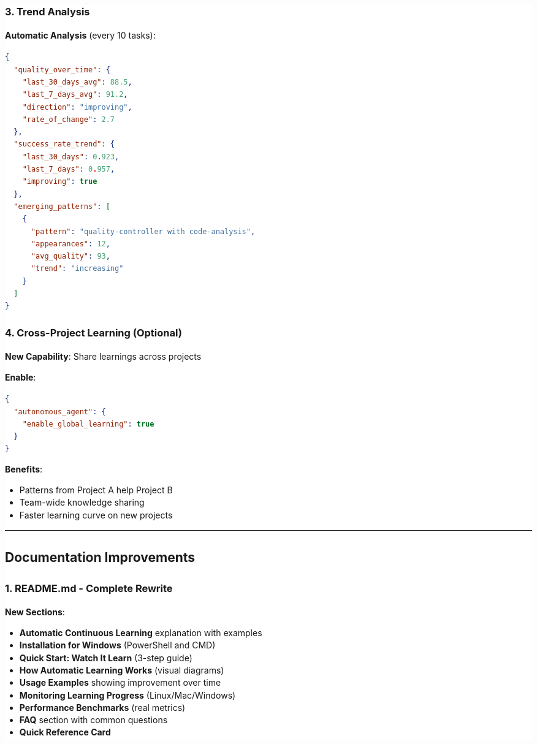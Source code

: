 ### 3. Trend Analysis

**Automatic Analysis** (every 10 tasks):

```json
{
  "quality_over_time": {
    "last_30_days_avg": 88.5,
    "last_7_days_avg": 91.2,
    "direction": "improving",
    "rate_of_change": 2.7
  },
  "success_rate_trend": {
    "last_30_days": 0.923,
    "last_7_days": 0.957,
    "improving": true
  },
  "emerging_patterns": [
    {
      "pattern": "quality-controller with code-analysis",
      "appearances": 12,
      "avg_quality": 93,
      "trend": "increasing"
    }
  ]
}
```

### 4. Cross-Project Learning (Optional)

**New Capability**: Share learnings across projects

**Enable**:
```json
{
  "autonomous_agent": {
    "enable_global_learning": true
  }
}
```

**Benefits**:
- Patterns from Project A help Project B
- Team-wide knowledge sharing
- Faster learning curve on new projects

---

## Documentation Improvements

### 1. README.md - Complete Rewrite

**New Sections**:
- **Automatic Continuous Learning** explanation with examples
- **Installation for Windows** (PowerShell and CMD)
- **Quick Start: Watch It Learn** (3-step guide)
- **How Automatic Learning Works** (visual diagrams)
- **Usage Examples** showing improvement over time
- **Monitoring Learning Progress** (Linux/Mac/Windows)
- **Performance Benchmarks** (real metrics)
- **FAQ** section with common questions
- **Quick Reference Card**
